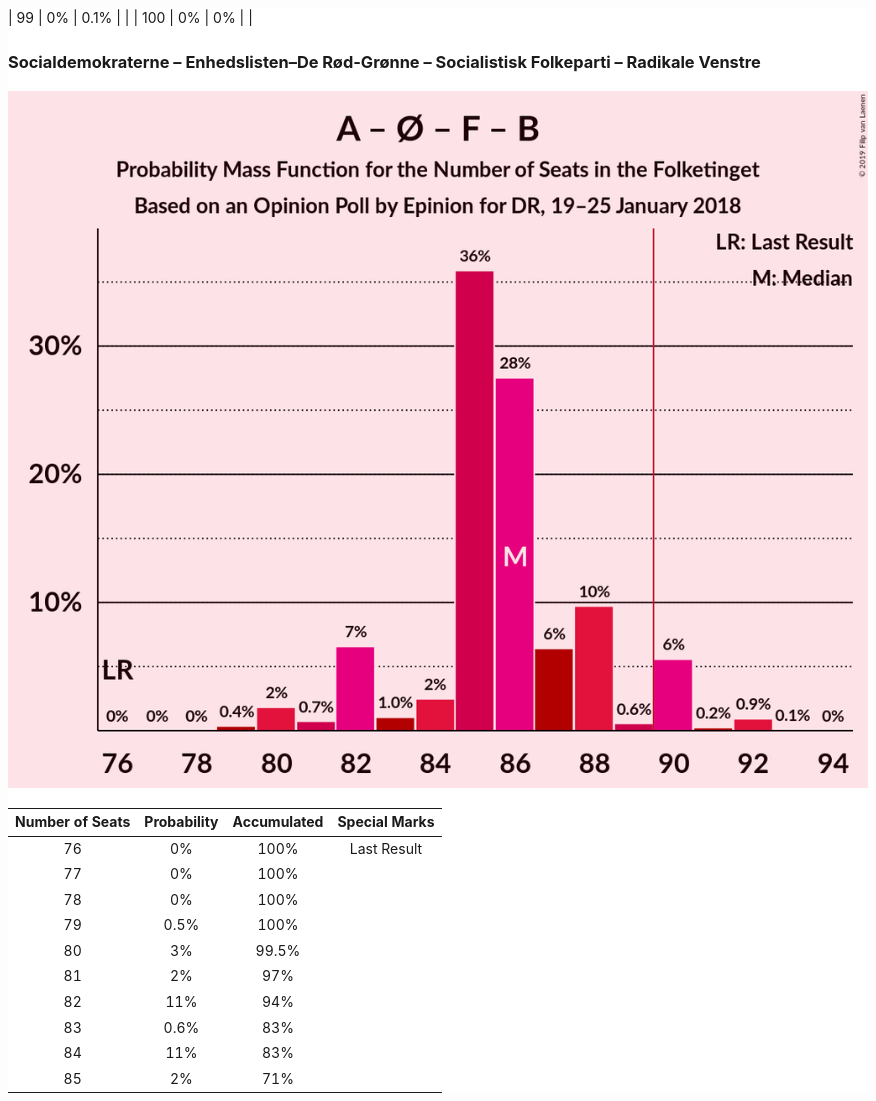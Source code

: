 | 99 | 0% | 0.1% |  |
| 100 | 0% | 0% |  |

### Socialdemokraterne – Enhedslisten–De Rød-Grønne – Socialistisk Folkeparti – Radikale Venstre

![Graph with seats probability mass function not yet produced](2018-01-25-Epinion-coalitions-seats-pmf-a–ø–f–b.png "Seats Probability Mass Function")

| Number of Seats | Probability | Accumulated | Special Marks |
|:---------------:|:-----------:|:-----------:|:-------------:|
| 76 | 0% | 100% | Last Result |
| 77 | 0% | 100% |  |
| 78 | 0% | 100% |  |
| 79 | 0.5% | 100% |  |
| 80 | 3% | 99.5% |  |
| 81 | 2% | 97% |  |
| 82 | 11% | 94% |  |
| 83 | 0.6% | 83% |  |
| 84 | 11% | 83% |  |
| 85 | 2% | 71% |  |